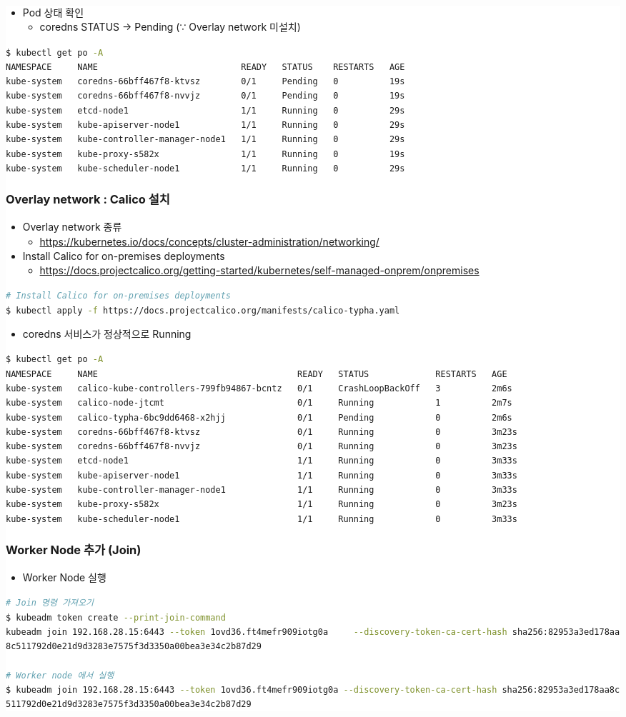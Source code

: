 - Pod 상태 확인 
  - coredns STATUS → Pending  (∵  Overlay network 미설치)
```sh
$ kubectl get po -A
NAMESPACE     NAME                            READY   STATUS    RESTARTS   AGE
kube-system   coredns-66bff467f8-ktvsz        0/1     Pending   0          19s
kube-system   coredns-66bff467f8-nvvjz        0/1     Pending   0          19s
kube-system   etcd-node1                      1/1     Running   0          29s
kube-system   kube-apiserver-node1            1/1     Running   0          29s
kube-system   kube-controller-manager-node1   1/1     Running   0          29s
kube-system   kube-proxy-s582x                1/1     Running   0          19s
kube-system   kube-scheduler-node1            1/1     Running   0          29s
```

### Overlay network : Calico 설치
- Overlay network 종류 
  - https://kubernetes.io/docs/concepts/cluster-administration/networking/
- Install Calico for on-premises deployments
  - https://docs.projectcalico.org/getting-started/kubernetes/self-managed-onprem/onpremises

```sh
# Install Calico for on-premises deployments
$ kubectl apply -f https://docs.projectcalico.org/manifests/calico-typha.yaml
```

- coredns 서비스가 정상적으로 Running 
```sh
$ kubectl get po -A
NAMESPACE     NAME                                       READY   STATUS             RESTARTS   AGE
kube-system   calico-kube-controllers-799fb94867-bcntz   0/1     CrashLoopBackOff   3          2m6s
kube-system   calico-node-jtcmt                          0/1     Running            1          2m7s
kube-system   calico-typha-6bc9dd6468-x2hjj              0/1     Pending            0          2m6s
kube-system   coredns-66bff467f8-ktvsz                   0/1     Running            0          3m23s
kube-system   coredns-66bff467f8-nvvjz                   0/1     Running            0          3m23s
kube-system   etcd-node1                                 1/1     Running            0          3m33s
kube-system   kube-apiserver-node1                       1/1     Running            0          3m33s
kube-system   kube-controller-manager-node1              1/1     Running            0          3m33s
kube-system   kube-proxy-s582x                           1/1     Running            0          3m23s
kube-system   kube-scheduler-node1                       1/1     Running            0          3m33s

```

### Worker Node 추가 (Join) 
- Worker Node 실행 

```sh
# Join 명령 가져오기 
$ kubeadm token create --print-join-command
kubeadm join 192.168.28.15:6443 --token 1ovd36.ft4mefr909iotg0a     --discovery-token-ca-cert-hash sha256:82953a3ed178aa8c511792d0e21d9d3283e7575f3d3350a00bea3e34c2b87d29 

# Worker node 에서 실행 
$ kubeadm join 192.168.28.15:6443 --token 1ovd36.ft4mefr909iotg0a --discovery-token-ca-cert-hash sha256:82953a3ed178aa8c511792d0e21d9d3283e7575f3d3350a00bea3e34c2b87d29 
```
